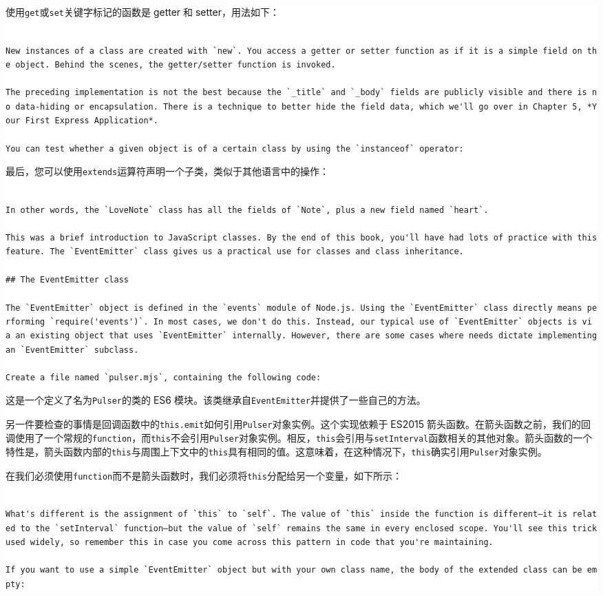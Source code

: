 使用`get`或`set`关键字标记的函数是 getter 和 setter，用法如下：

```

New instances of a class are created with `new`. You access a getter or setter function as if it is a simple field on the object. Behind the scenes, the getter/setter function is invoked.

The preceding implementation is not the best because the `_title` and `_body` fields are publicly visible and there is no data-hiding or encapsulation. There is a technique to better hide the field data, which we'll go over in Chapter 5, *Your First Express Application*.

You can test whether a given object is of a certain class by using the `instanceof` operator:

```

最后，您可以使用`extends`运算符声明一个子类，类似于其他语言中的操作：

```

In other words, the `LoveNote` class has all the fields of `Note`, plus a new field named `heart`.

This was a brief introduction to JavaScript classes. By the end of this book, you'll have had lots of practice with this feature. The `EventEmitter` class gives us a practical use for classes and class inheritance.

## The EventEmitter class

The `EventEmitter` object is defined in the `events` module of Node.js. Using the `EventEmitter` class directly means performing `require('events')`. In most cases, we don't do this. Instead, our typical use of `EventEmitter` objects is via an existing object that uses `EventEmitter` internally. However, there are some cases where needs dictate implementing an `EventEmitter` subclass.

Create a file named `pulser.mjs`, containing the following code:

```

这是一个定义了名为`Pulser`的类的 ES6 模块。该类继承自`EventEmitter`并提供了一些自己的方法。

另一件要检查的事情是回调函数中的`this.emit`如何引用`Pulser`对象实例。这个实现依赖于 ES2015 箭头函数。在箭头函数之前，我们的回调使用了一个常规的`function`，而`this`不会引用`Pulser`对象实例。相反，`this`会引用与`setInterval`函数相关的其他对象。箭头函数的一个特性是，箭头函数内部的`this`与周围上下文中的`this`具有相同的值。这意味着，在这种情况下，`this`确实引用`Pulser`对象实例。

在我们必须使用`function`而不是箭头函数时，我们必须将`this`分配给另一个变量，如下所示：

```

What's different is the assignment of `this` to `self`. The value of `this` inside the function is different—it is related to the `setInterval` function—but the value of `self` remains the same in every enclosed scope. You'll see this trick used widely, so remember this in case you come across this pattern in code that you're maintaining.

If you want to use a simple `EventEmitter` object but with your own class name, the body of the extended class can be empty:

```
